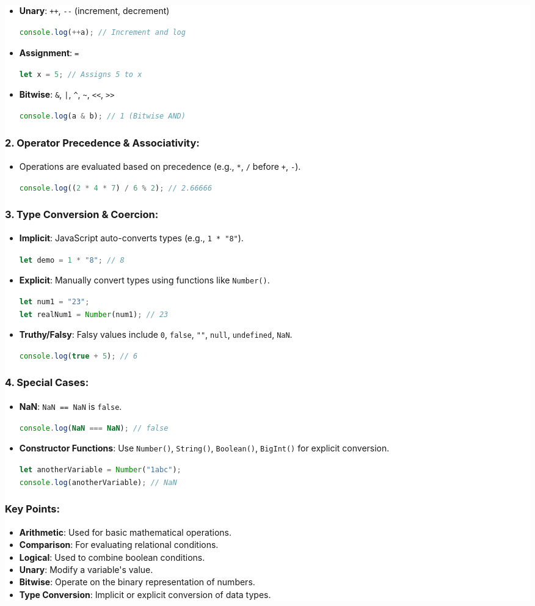 - **Unary**: `++`, `--` (increment, decrement)  

  ```javascript
  console.log(++a); // Increment and log
  ```

- **Assignment**: `=`  

  ```javascript
  let x = 5; // Assigns 5 to x
  ```

- **Bitwise**: `&`, `|`, `^`, `~`, `<<`, `>>`  

  ```javascript
  console.log(a & b); // 1 (Bitwise AND)
  ```

### 2. **Operator Precedence & Associativity:**

- Operations are evaluated based on precedence (e.g., `*`, `/` before `+`, `-`).

  ```javascript
  console.log((2 * 4 * 7) / 6 % 2); // 2.66666
  ```

### 3. **Type Conversion & Coercion:**

- **Implicit**: JavaScript auto-converts types (e.g., `1 * "8"`).
  ```javascript
  let demo = 1 * "8"; // 8
  ```

- **Explicit**: Manually convert types using functions like `Number()`.
  ```javascript
  let num1 = "23";
  let realNum1 = Number(num1); // 23
  ```

- **Truthy/Falsy**: Falsy values include `0`, `false`, `""`, `null`, `undefined`, `NaN`.
  ```javascript
  console.log(true + 5); // 6
  ```

### 4. **Special Cases:**

- **NaN**: `NaN == NaN` is `false`.
  ```javascript
  console.log(NaN === NaN); // false
  ```

- **Constructor Functions**: Use `Number()`, `String()`, `Boolean()`, `BigInt()` for explicit conversion.
  ```javascript
  let anotherVariable = Number("1abc");
  console.log(anotherVariable); // NaN
  ```

### **Key Points:**
- **Arithmetic**: Used for basic mathematical operations.
- **Comparison**: For evaluating relational conditions.
- **Logical**: Used to combine boolean conditions.
- **Unary**: Modify a variable's value.
- **Bitwise**: Operate on the binary representation of numbers.
- **Type Conversion**: Implicit or explicit conversion of data types.
